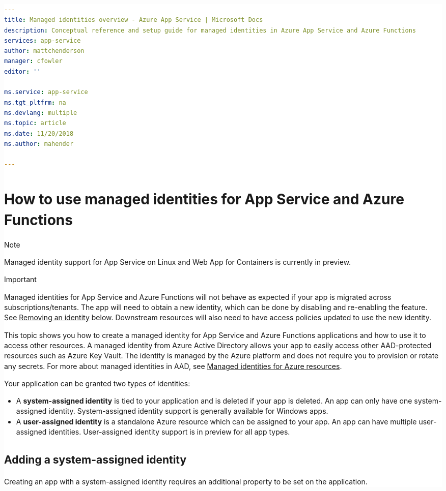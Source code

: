 ```yaml
---
title: Managed identities overview - Azure App Service | Microsoft Docs
description: Conceptual reference and setup guide for managed identities in Azure App Service and Azure Functions
services: app-service
author: mattchenderson
manager: cfowler
editor: ''

ms.service: app-service
ms.tgt_pltfrm: na
ms.devlang: multiple
ms.topic: article
ms.date: 11/20/2018
ms.author: mahender

---
```


# How to use managed identities for App Service and Azure Functions

> [!NOTE] 
> Managed identity support for App Service on Linux and Web App for Containers is currently in preview.

> [!Important] 
> Managed identities for App Service and Azure Functions will not behave as expected if your app is migrated across subscriptions/tenants. The app will need to obtain a new identity, which can be done by disabling and re-enabling the feature. See [Removing an identity](#remove) below. Downstream resources will also need to have access policies updated to use the new identity.

This topic shows you how to create a managed identity for App Service and Azure Functions applications and how to use it to access other resources. A managed identity from Azure Active Directory allows your app to easily access other AAD-protected resources such as Azure Key Vault. The identity is managed by the Azure platform and does not require you to provision or rotate any secrets. For more about managed identities in AAD, see [Managed identities for Azure resources](../active-directory/managed-identities-azure-resources/overview.md).

Your application can be granted two types of identities: 
- A **system-assigned identity** is tied to your application and is deleted if your app is deleted. An app can only have one system-assigned identity. System-assigned identity support is generally available for Windows apps. 
- A **user-assigned identity** is a standalone Azure resource which can be assigned to your app. An app can have multiple user-assigned identities. User-assigned identity support is in preview for all app types.

## Adding a system-assigned identity

Creating an app with a system-assigned identity requires an additional property to be set on the application.


[Microsoft.Azure.Services.AppAuthentication reference]: https://go.microsoft.com/fwlink/p/?linkid=862452
